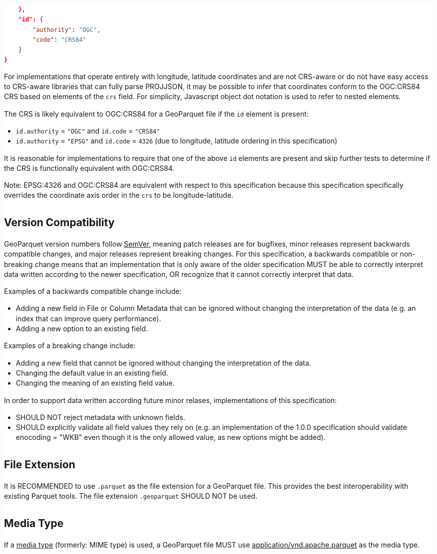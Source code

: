 ```json
    },
    "id": {
        "authority": "OGC",
        "code": "CRS84"
    }
}
```

For implementations that operate entirely with longitude, latitude coordinates and are not CRS-aware or do not have easy access to CRS-aware libraries that can fully parse PROJJSON, it may be possible to infer that coordinates conform to the OGC:CRS84 CRS based on elements of the `crs` field.  For simplicity, Javascript object dot notation is used to refer to nested elements.

The CRS is likely equivalent to OGC:CRS84 for a GeoParquet file if the `id` element is present:

* `id.authority` = `"OGC"` and `id.code` = `"CRS84"`
* `id.authority` = `"EPSG"` and `id.code` = `4326` (due to longitude, latitude ordering in this specification)

It is reasonable for implementations to require that one of the above `id` elements are present and skip further tests to determine if the CRS is functionally equivalent with OGC:CRS84.

Note: EPSG:4326 and OGC:CRS84 are equivalent with respect to this specification because this specification specifically overrides the coordinate axis order in the `crs` to be longitude-latitude.

## Version Compatibility

GeoParquet version numbers follow [SemVer](https://semver.org), meaning patch releases are for bugfixes, minor releases represent backwards compatible changes, and major releases represent breaking changes. For this specification, a backwards compatible or non-breaking change means that an implementation that is only aware of the older specification MUST be able to correctly interpret data written according to the newer specification, OR recognize that it cannot correctly interpret that data.

Examples of a backwards compatible change include:
- Adding a new field in File or Column Metadata that can be ignored without changing the interpretation of the data (e.g. an index that can improve query performance).
- Adding a new option to an existing field.

Examples of a breaking change include:
- Adding a new field that cannot be ignored without changing the interpretation of the data.
- Changing the default value in an existing field.
- Changing the meaning of an existing field value.

In order to support data written according future minor relases, implementations of this specification:
- SHOULD NOT reject metadata with unknown fields.
- SHOULD explicitly validate all field values they rely on (e.g. an implementation of the 1.0.0 specification should validate enocoding = "WKB" even though it is the only allowed value, as new options might be added).

## File Extension

It is RECOMMENDED to use `.parquet` as the file extension for a GeoParquet file. This provides the best interoperability with existing Parquet tools. The file extension `.geoparquet` SHOULD NOT be used.

## Media Type

If a [media type](https://en.wikipedia.org/wiki/Media_type) (formerly: MIME type) is used, a GeoParquet file MUST use [application/vnd.apache.parquet](https://www.iana.org/assignments/media-types/application/vnd.apache.parquet) as the media type.
